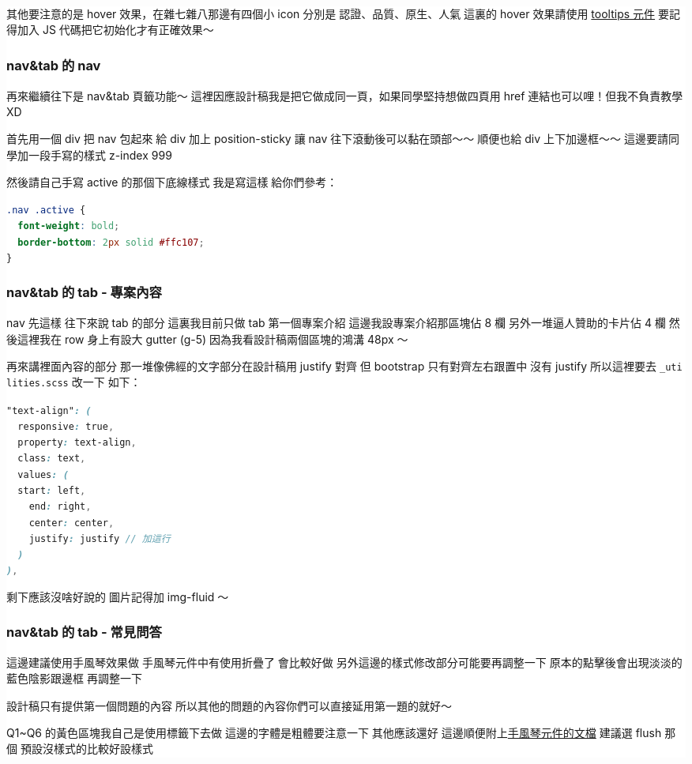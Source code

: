 其他要注意的是 hover 效果，在雜七雜八那邊有<span class="main">四個小 icon 分別是 認證、品質、原生、人氣 這裏的 hover 效果請使用 [tooltips 元件](https://bootstrap5.hexschool.com/docs/5.0/components/tooltips/) 要記得加入 JS 代碼把它初始化才有正確效果～</span>

### nav&tab 的 nav

再來繼續往下是 <span class="main">nav&tab 頁籤功能～
    這裡因應設計稿我是把它做成同一頁</span>，如果同學堅持想做四頁用 href 連結也可以哩！但我不負責教學XD

首先<span class="main">用一個 div 把 nav 包起來 給 div 加上 position-sticky 讓 nav 往下滾動後可以黏在頭部～～</span> 順便也給 div 上下加邊框～～ <span
    class="main">這邊要請同學加一段手寫的樣式 z-index 999</span>

然後<span class="main">請自己手寫 active 的那個下底線樣式</span> 我是寫這樣 給你們參考：
```scss
.nav .active {
  font-weight: bold;
  border-bottom: 2px solid #ffc107;
}
```

### nav&tab 的 tab - 專案內容

nav 先這樣 往下來說 tab 的部分 這裏我目前只做 tab 第一個專案介紹
這邊我<span class="main">設專案介紹那區塊佔 8 欄 另外一堆逼人贊助的卡片佔 4 欄</span>
然後這裡我<span class="main">在 row 身上有設大 gutter (g-5)</span> 因為我看設計稿兩個區塊的鴻溝 48px ～

再來講裡面內容的部分 那一堆像佛經的<span class="main">文字部分在設計稿用 justify 對齊 但 bootstrap 只有對齊左右跟置中 沒有 justify 所以這裡要去 `_utilities.scss` 改一下</span> 如下：

```scss
"text-align": (
  responsive: true,
  property: text-align,
  class: text,
  values: (
  start: left,
    end: right,
    center: center,
    justify: justify // 加這行
  )
),
```

剩下應該沒啥好說的 <span class="main">圖片記得加 img-fluid ～</span>

### nav&tab 的 tab - 常見問答

這邊<span class="main">建議使用手風琴效果做 手風琴元件中有使用折疊了 會比較好做</span>
另外這邊的樣式修改部分可能要再調整一下 原本的點擊後會出現淡淡的藍色陰影跟邊框 再調整一下

設計稿只有提供第一個問題的內容 所以其他的問題的內容你們可以直接延用第一題的就好～

Q1~Q6 的黃色區塊我自己是使用標籤下去做 這邊的字體是粗體要注意一下 其他應該還好
這邊順便附上[手風琴元件的文檔](https://bootstrap5.hexschool.com/docs/5.0/components/accordion/) 建議選 flush 那個 預設沒樣式的比較好設樣式
